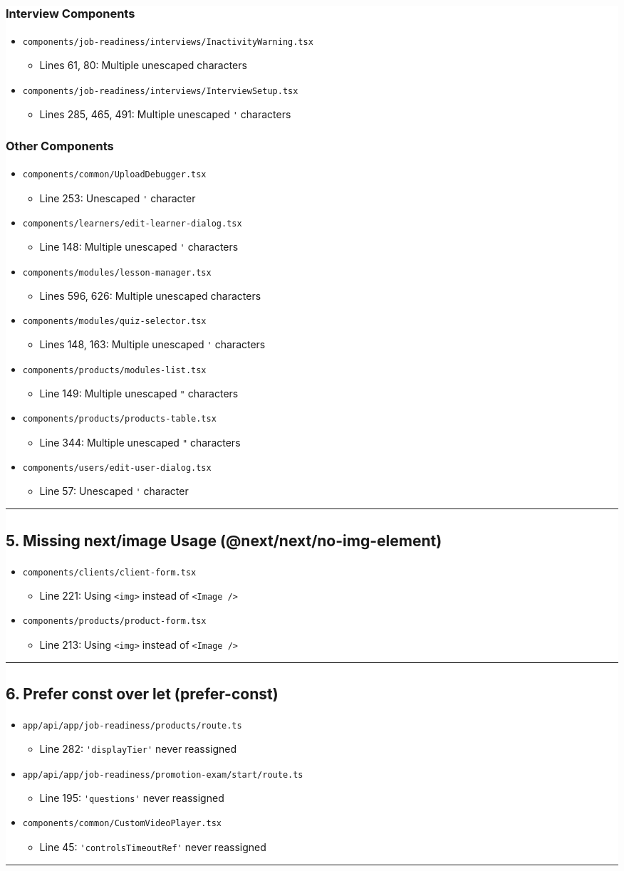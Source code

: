 ### Interview Components
- `components/job-readiness/interviews/InactivityWarning.tsx`
  - Lines 61, 80: Multiple unescaped characters

- `components/job-readiness/interviews/InterviewSetup.tsx`
  - Lines 285, 465, 491: Multiple unescaped `'` characters

### Other Components
- `components/common/UploadDebugger.tsx`
  - Line 253: Unescaped `'` character

- `components/learners/edit-learner-dialog.tsx`
  - Line 148: Multiple unescaped `'` characters

- `components/modules/lesson-manager.tsx`
  - Lines 596, 626: Multiple unescaped characters

- `components/modules/quiz-selector.tsx`
  - Lines 148, 163: Multiple unescaped `'` characters

- `components/products/modules-list.tsx`
  - Line 149: Multiple unescaped `"` characters

- `components/products/products-table.tsx`
  - Line 344: Multiple unescaped `"` characters

- `components/users/edit-user-dialog.tsx`
  - Line 57: Unescaped `'` character

---

## 5. Missing next/image Usage (@next/next/no-img-element)

- `components/clients/client-form.tsx`
  - Line 221: Using `<img>` instead of `<Image />`

- `components/products/product-form.tsx`
  - Line 213: Using `<img>` instead of `<Image />`

---

## 6. Prefer const over let (prefer-const)

- `app/api/app/job-readiness/products/route.ts`
  - Line 282: `'displayTier'` never reassigned

- `app/api/app/job-readiness/promotion-exam/start/route.ts`
  - Line 195: `'questions'` never reassigned

- `components/common/CustomVideoPlayer.tsx`
  - Line 45: `'controlsTimeoutRef'` never reassigned

---
